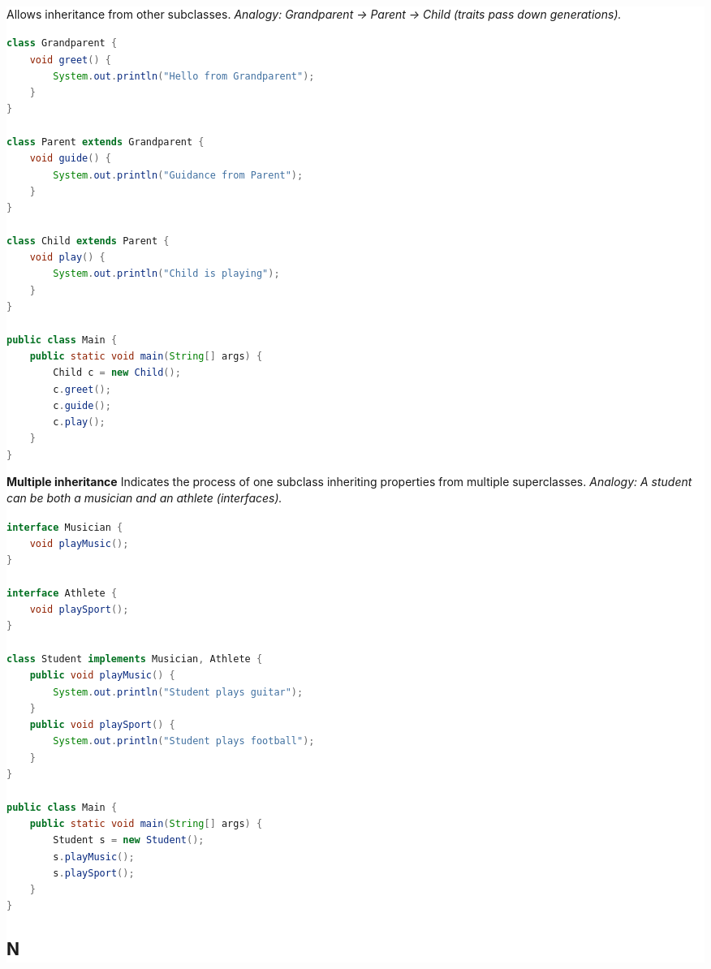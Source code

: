   Allows inheritance from other subclasses.
  *Analogy: Grandparent → Parent → Child (traits pass down generations).*
  ```java
  class Grandparent {
      void greet() {
          System.out.println("Hello from Grandparent");
      }
  }
  
  class Parent extends Grandparent {
      void guide() {
          System.out.println("Guidance from Parent");
      }
  }
  
  class Child extends Parent {
      void play() {
          System.out.println("Child is playing");
      }
  }
  
  public class Main {
      public static void main(String[] args) {
          Child c = new Child();
          c.greet();
          c.guide();
          c.play();
      }
  }
  ```
  **Multiple inheritance**
  Indicates the process of one subclass inheriting properties from multiple superclasses.
  *Analogy: A student can be both a musician and an athlete (interfaces).*
  ```java
  interface Musician {
      void playMusic();
  }
  
  interface Athlete {
      void playSport();
  }
  
  class Student implements Musician, Athlete {
      public void playMusic() {
          System.out.println("Student plays guitar");
      }
      public void playSport() {
          System.out.println("Student plays football");
      }
  }
  
  public class Main {
      public static void main(String[] args) {
          Student s = new Student();
          s.playMusic();
          s.playSport();
      }
  }
  ```
## N
